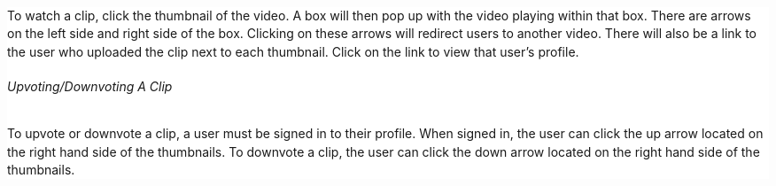 To watch a clip, click the thumbnail of the video. A box will then pop up with the video playing within that box. There are arrows on the left side and right side of the box. Clicking on these arrows will redirect users to another video. There will also be a link to the user who uploaded the clip next to each thumbnail. Click on the link to view that user’s profile. 

###### Upvoting/Downvoting A Clip 

To upvote or downvote a clip, a user must be signed in to their profile. When signed in, the user can click the up arrow located on the right hand side of the thumbnails. To downvote a clip, the user can click the down arrow located on the right hand side of the thumbnails. 

